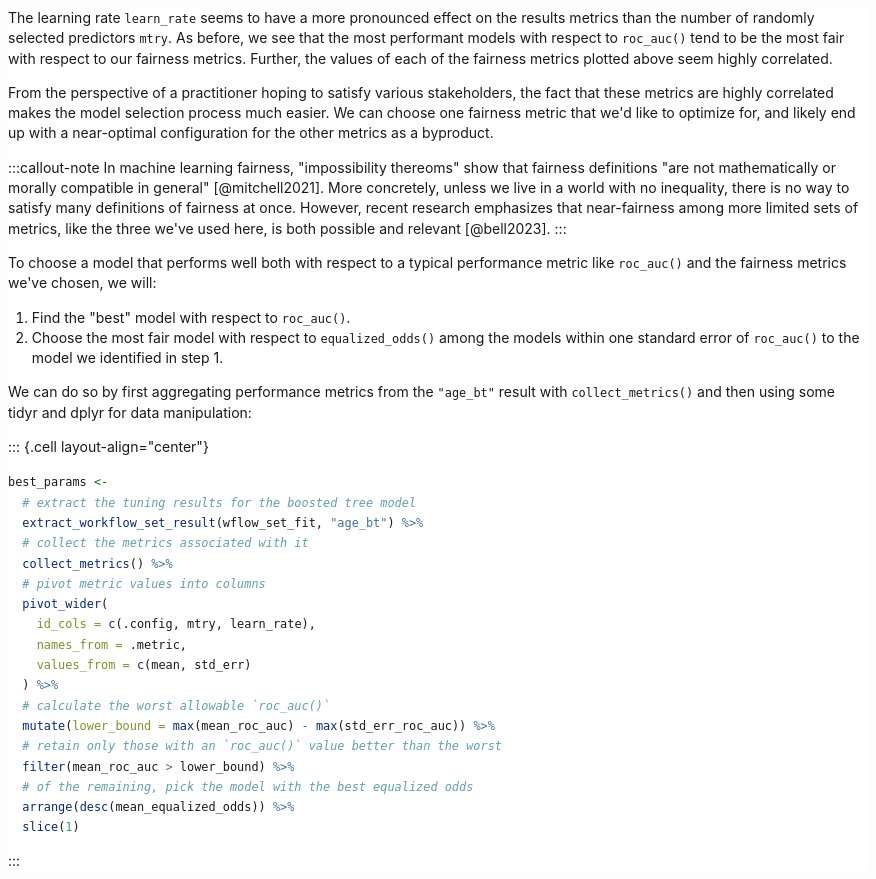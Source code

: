 
The learning rate `learn_rate` seems to have a more pronounced effect on the results metrics than the number of randomly selected predictors `mtry`. As before, we see that the most performant models with respect to `roc_auc()` tend to be the most fair with respect to our fairness metrics. Further, the values of each of the fairness metrics plotted above seem highly correlated. 

From the perspective of a practitioner hoping to satisfy various stakeholders, the fact that these metrics are highly correlated makes the model selection process much easier. We can choose one fairness metric that we'd like to optimize for, and likely end up with a near-optimal configuration for the other metrics as a byproduct.

:::callout-note
In machine learning fairness, "impossibility thereoms" show that fairness definitions "are not mathematically or morally compatible in general" [@mitchell2021]. More concretely, unless we live in a world with no inequality, there is no way to satisfy many definitions of fairness at once. However, recent research emphasizes that near-fairness among more limited sets of metrics, like the three we've used here, is both possible and relevant [@bell2023].
:::

To choose a model that performs well both with respect to a typical performance metric like `roc_auc()` and the fairness metrics we've chosen, we will:

1) Find the "best" model with respect to `roc_auc()`.
2) Choose the most fair model with respect to `equalized_odds()` among the models within one standard error of `roc_auc()` to the model we identified in step 1.

We can do so by first aggregating performance metrics from the `"age_bt"` result with `collect_metrics()` and then using some tidyr and dplyr for data manipulation:




::: {.cell layout-align="center"}

```{.r .cell-code}
best_params <-
  # extract the tuning results for the boosted tree model
  extract_workflow_set_result(wflow_set_fit, "age_bt") %>%
  # collect the metrics associated with it
  collect_metrics() %>%
  # pivot metric values into columns
  pivot_wider(
    id_cols = c(.config, mtry, learn_rate), 
    names_from = .metric, 
    values_from = c(mean, std_err)
  ) %>%
  # calculate the worst allowable `roc_auc()`
  mutate(lower_bound = max(mean_roc_auc) - max(std_err_roc_auc)) %>%
  # retain only those with an `roc_auc()` value better than the worst
  filter(mean_roc_auc > lower_bound) %>%
  # of the remaining, pick the model with the best equalized odds
  arrange(desc(mean_equalized_odds)) %>%
  slice(1)
```
:::

